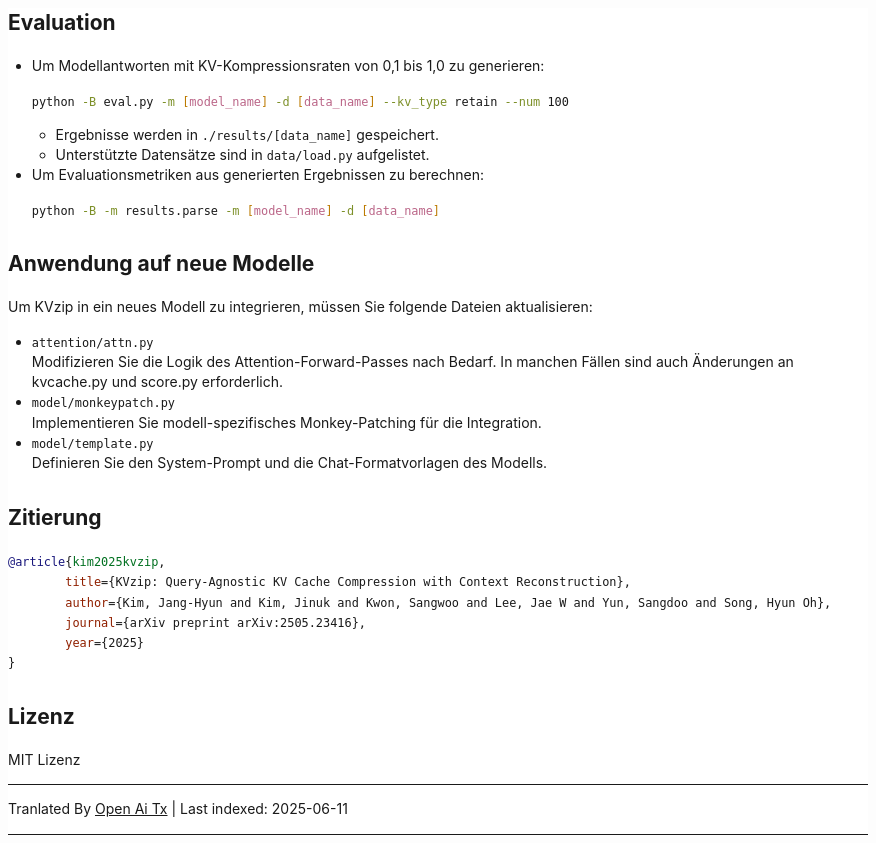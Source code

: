 
## Evaluation
- Um Modellantworten mit KV-Kompressionsraten von 0,1 bis 1,0 zu generieren:
    ```bash
    python -B eval.py -m [model_name] -d [data_name] --kv_type retain --num 100
    ``` 
  - Ergebnisse werden in `./results/[data_name]` gespeichert.
  - Unterstützte Datensätze sind in `data/load.py` aufgelistet.
- Um Evaluationsmetriken aus generierten Ergebnissen zu berechnen:
  ```bash
  python -B -m results.parse -m [model_name] -d [data_name]
  ```

## Anwendung auf neue Modelle
Um KVzip in ein neues Modell zu integrieren, müssen Sie folgende Dateien aktualisieren:
- `attention/attn.py`  
  Modifizieren Sie die Logik des Attention-Forward-Passes nach Bedarf. In manchen Fällen sind auch Änderungen an kvcache.py und score.py erforderlich.
- `model/monkeypatch.py`  
  Implementieren Sie modell-spezifisches Monkey-Patching für die Integration.
- `model/template.py`   
  Definieren Sie den System-Prompt und die Chat-Formatvorlagen des Modells.


## Zitierung
```bibtex
@article{kim2025kvzip,
        title={KVzip: Query-Agnostic KV Cache Compression with Context Reconstruction},
        author={Kim, Jang-Hyun and Kim, Jinuk and Kwon, Sangwoo and Lee, Jae W and Yun, Sangdoo and Song, Hyun Oh},
        journal={arXiv preprint arXiv:2505.23416},
        year={2025}
}
```

## Lizenz
MIT Lizenz


---


Tranlated By [Open Ai Tx](https://github.com/OpenAiTx/OpenAiTx) | Last indexed: 2025-06-11


---